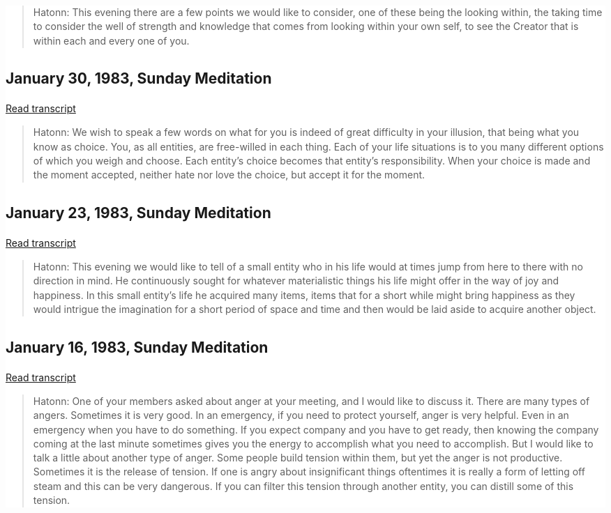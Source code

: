 > Hatonn: This evening there are a few points we would like to consider, one of these being the looking within, the taking time to consider the well of strength and knowledge that comes from looking within your own self, to see the Creator that is within each and every one of you.

[<i class="fas fa-file-pdf"></i>](http://llresearch.org/transcripts/issues/1983/1983_0213.pdf) [<i class="fas fa-external-link-alt"></i>](http://llresearch.org/transcripts/issues/1983/1983_0213.aspx)
 

## January 30, 1983, Sunday Meditation


[Read transcript](en/1983/1983_0130)

> Hatonn: We wish to speak a few words on what for you is indeed of great difficulty in your illusion, that being what you know as choice. You, as all entities, are free-willed in each thing. Each of your life situations is to you many different options of which you weigh and choose. Each entity’s choice becomes that entity’s responsibility. When your choice is made and the moment accepted, neither hate nor love the choice, but accept it for the moment.

[<i class="fas fa-file-pdf"></i>](http://llresearch.org/transcripts/issues/1983/1983_0130.pdf) [<i class="fas fa-external-link-alt"></i>](http://llresearch.org/transcripts/issues/1983/1983_0130.aspx)
 

## January 23, 1983, Sunday Meditation


[Read transcript](en/1983/1983_0123)

> Hatonn: This evening we would like to tell of a small entity who in his life would at times jump from here to there with no direction in mind. He continuously sought for whatever materialistic things his life might offer in the way of joy and happiness. In this small entity’s life he acquired many items, items that for a short while might bring happiness as they would intrigue the imagination for a short period of space and time and then would be laid aside to acquire another object.

[<i class="fas fa-file-pdf"></i>](http://llresearch.org/transcripts/issues/1983/1983_0123.pdf) [<i class="fas fa-external-link-alt"></i>](http://llresearch.org/transcripts/issues/1983/1983_0123.aspx)
 

## January 16, 1983, Sunday Meditation


[Read transcript](en/1983/1983_0116)

> Hatonn: One of your members asked about anger at your meeting, and I would like to discuss it. There are many types of angers. Sometimes it is very good. In an emergency, if you need to protect yourself, anger is very helpful. Even in an emergency when you have to do something. If you expect company and you have to get ready, then knowing the company coming at the last minute sometimes gives you the energy to accomplish what you need to accomplish. But I would like to talk a little about another type of anger. Some people build tension within them, but yet the anger is not productive. Sometimes it is the release of tension. If one is angry about insignificant things oftentimes it is really a form of letting off steam and this can be very dangerous. If you can filter this tension through another entity, you can distill some of this tension.

[<i class="fas fa-file-pdf"></i>](http://llresearch.org/transcripts/issues/1983/1983_0116.pdf) [<i class="fas fa-external-link-alt"></i>](http://llresearch.org/transcripts/issues/1983/1983_0116.aspx)
 
